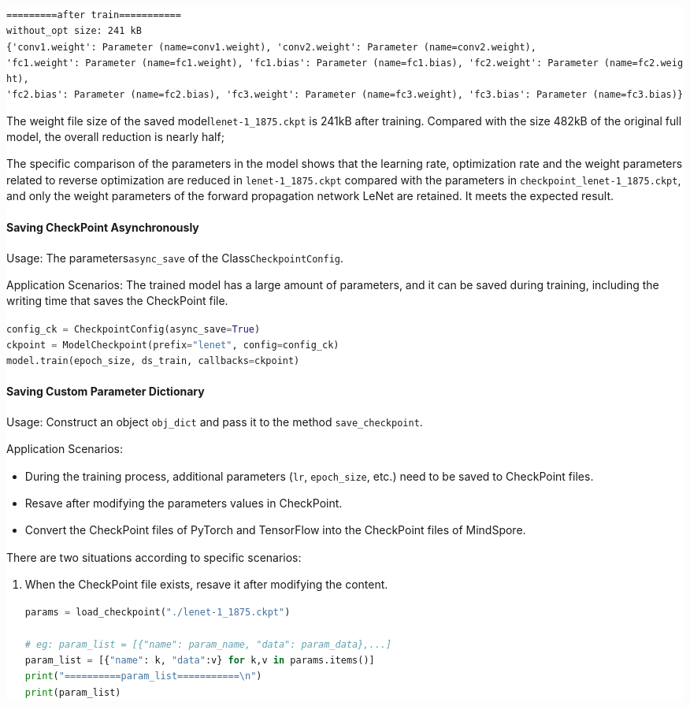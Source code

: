 ```text
=========after train===========  
without_opt size: 241 kB  
{'conv1.weight': Parameter (name=conv1.weight), 'conv2.weight': Parameter (name=conv2.weight),
'fc1.weight': Parameter (name=fc1.weight), 'fc1.bias': Parameter (name=fc1.bias), 'fc2.weight': Parameter (name=fc2.weight),
'fc2.bias': Parameter (name=fc2.bias), 'fc3.weight': Parameter (name=fc3.weight), 'fc3.bias': Parameter (name=fc3.bias)}
```

The weight file size of the saved model`lenet-1_1875.ckpt` is 241kB after training. Compared with the size 482kB of the original full model, the overall reduction is nearly half;

The specific comparison of the parameters in the model shows that the learning rate, optimization rate and the weight parameters related to reverse optimization are reduced in `lenet-1_1875.ckpt` compared with the parameters in `checkpoint_lenet-1_1875.ckpt`, and only the weight parameters of the forward propagation network LeNet are retained. It meets the expected result.

#### Saving CheckPoint Asynchronously

Usage: The parameters`async_save` of the Class`CheckpointConfig`.

Application Scenarios: The trained model has a large amount of parameters, and it can be saved during training, including the writing time that saves the CheckPoint file.  

```python
config_ck = CheckpointConfig(async_save=True)
ckpoint = ModelCheckpoint(prefix="lenet", config=config_ck)
model.train(epoch_size, ds_train, callbacks=ckpoint)
```

#### Saving Custom Parameter Dictionary

Usage: Construct an object `obj_dict` and pass it to the method `save_checkpoint`.

Application Scenarios:  

- During the training process, additional parameters (`lr`, `epoch_size`, etc.) need to be saved to CheckPoint files.

- Resave after modifying the parameters values in CheckPoint.

- Convert the CheckPoint files of PyTorch and TensorFlow into the CheckPoint files of MindSpore.  

There are two situations according to specific scenarios:  

1. When the CheckPoint file exists, resave it after modifying the content.  

    ```python
    params = load_checkpoint("./lenet-1_1875.ckpt")

    # eg: param_list = [{"name": param_name, "data": param_data},...]
    param_list = [{"name": k, "data":v} for k,v in params.items()]
    print("==========param_list===========\n")
    print(param_list)
